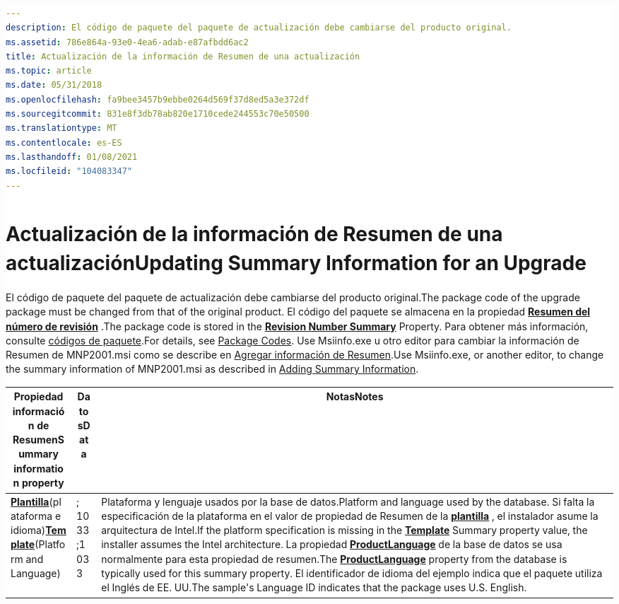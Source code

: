 ```yaml
---
description: El código de paquete del paquete de actualización debe cambiarse del producto original.
ms.assetid: 786e864a-93e0-4ea6-adab-e87afbdd6ac2
title: Actualización de la información de Resumen de una actualización
ms.topic: article
ms.date: 05/31/2018
ms.openlocfilehash: fa9bee3457b9ebbe0264d569f37d8ed5a3e372df
ms.sourcegitcommit: 831e8f3db78ab820e1710cede244553c70e50500
ms.translationtype: MT
ms.contentlocale: es-ES
ms.lasthandoff: 01/08/2021
ms.locfileid: "104083347"
---
```

# <a name="updating-summary-information-for-an-upgrade"></a><span data-ttu-id="9bf3a-103">Actualización de la información de Resumen de una actualización</span><span class="sxs-lookup"><span data-stu-id="9bf3a-103">Updating Summary Information for an Upgrade</span></span>

<span data-ttu-id="9bf3a-104">El código de paquete del paquete de actualización debe cambiarse del producto original.</span><span class="sxs-lookup"><span data-stu-id="9bf3a-104">The package code of the upgrade package must be changed from that of the original product.</span></span> <span data-ttu-id="9bf3a-105">El código del paquete se almacena en la propiedad [**Resumen del número de revisión**](revision-number-summary.md) .</span><span class="sxs-lookup"><span data-stu-id="9bf3a-105">The package code is stored in the [**Revision Number Summary**](revision-number-summary.md) Property.</span></span> <span data-ttu-id="9bf3a-106">Para obtener más información, consulte [códigos de paquete](package-codes.md).</span><span class="sxs-lookup"><span data-stu-id="9bf3a-106">For details, see [Package Codes](package-codes.md).</span></span> <span data-ttu-id="9bf3a-107">Use Msiinfo.exe u otro editor para cambiar la información de Resumen de MNP2001.msi como se describe en [Agregar información de Resumen](adding-summary-information.md).</span><span class="sxs-lookup"><span data-stu-id="9bf3a-107">Use Msiinfo.exe, or another editor, to change the summary information of MNP2001.msi as described in [Adding Summary Information](adding-summary-information.md).</span></span>



| <span data-ttu-id="9bf3a-108">Propiedad información de Resumen</span><span class="sxs-lookup"><span data-stu-id="9bf3a-108">Summary information property</span></span>                                                   | <span data-ttu-id="9bf3a-109">Datos</span><span class="sxs-lookup"><span data-stu-id="9bf3a-109">Data</span></span>                                                                             | <span data-ttu-id="9bf3a-110">Notas</span><span class="sxs-lookup"><span data-stu-id="9bf3a-110">Notes</span></span>                                                                                                                                                                                                                                                                                                                                                                                                |
|--------------------------------------------------------------------------------|----------------------------------------------------------------------------------|------------------------------------------------------------------------------------------------------------------------------------------------------------------------------------------------------------------------------------------------------------------------------------------------------------------------------------------------------------------------------------------------------|
| <span data-ttu-id="9bf3a-111">[**Plantilla**](template-summary.md)(plataforma e idioma)</span><span class="sxs-lookup"><span data-stu-id="9bf3a-111">[**Template**](template-summary.md)(Platform and Language)</span></span><br/>         | <span data-ttu-id="9bf3a-112">; 1033</span><span class="sxs-lookup"><span data-stu-id="9bf3a-112">;1033</span></span>                                                                            | <span data-ttu-id="9bf3a-113">Plataforma y lenguaje usados por la base de datos.</span><span class="sxs-lookup"><span data-stu-id="9bf3a-113">Platform and language used by the database.</span></span> <span data-ttu-id="9bf3a-114">Si falta la especificación de la plataforma en el valor de propiedad de Resumen de la [**plantilla**](template-summary.md) , el instalador asume la arquitectura de Intel.</span><span class="sxs-lookup"><span data-stu-id="9bf3a-114">If the platform specification is missing in the [**Template**](template-summary.md) Summary property value, the installer assumes the Intel architecture.</span></span> <span data-ttu-id="9bf3a-115">La propiedad [**ProductLanguage**](productlanguage.md) de la base de datos se usa normalmente para esta propiedad de resumen.</span><span class="sxs-lookup"><span data-stu-id="9bf3a-115">The [**ProductLanguage**](productlanguage.md) property from the database is typically used for this summary property.</span></span> <span data-ttu-id="9bf3a-116">El identificador de idioma del ejemplo indica que el paquete utiliza el Inglés de EE. UU.</span><span class="sxs-lookup"><span data-stu-id="9bf3a-116">The sample's Language ID indicates that the package uses U.S. English.</span></span> |